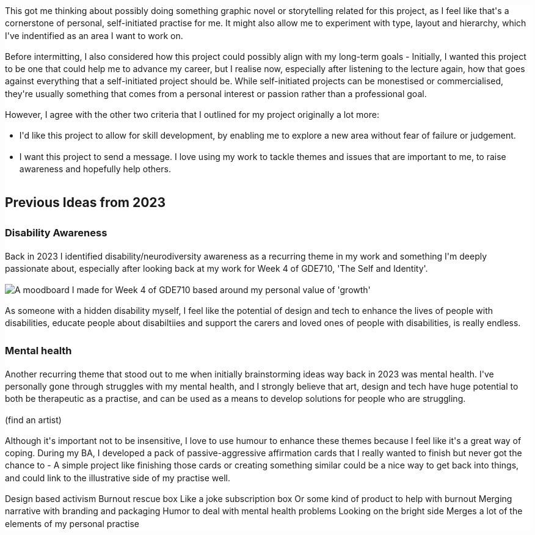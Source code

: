 This got me thinking about possibly doing something graphic novel or storytelling related for this project, as I feel like that's a cornerstone of personal, self-initiated practise for me. It might also allow me to experiment with type, layout and hierarchy, which I've indentified as an area I want to work on.  

Before intermitting, I also considered how this project could possibly align with my long-term goals - Initially, I wanted this project to be one that could help me to advance my career, but I realise now, especially after listening to the lecture again, how that goes against everything that a self-initiated project should be. While self-initiated projects can be monestised or commercialised, they're usually something that comes from a personal interest or passion rather than a professional goal. 

However, I agree with the other two criteria that I outlined for my project originally a lot more:

- I'd like this project to allow for skill development, by enabling me to explore a new area without fear of failure or judgement. 

- I want this project to send a message. I love using my work to tackle themes and issues that are important to me, to raise awareness and hopefully help others.

## Previous Ideas from 2023

### Disability Awareness

Back in 2023 I identified disability/neurodiversity awareness as a recurring theme in my work and something I'm deeply passionate about, especially after looking back at my work for Week 4 of GDE710, 'The Self and Identity'. 


![A moodboard I made for Week 4 of GDE710 based around my personal value of 'growth'](mb.png)


As someone with a hidden disability myself, I feel like the potential of design and tech to enhance the lives of people with disabilities, educate people about disabiltiies and support the carers and loved ones of people with disabilities, is really endless. 

### Mental health 

Another recurring theme that stood out to me when initially brainstorming ideas way back in 2023 was mental health. I've personally gone through struggles with my mental health, and I strongly believe that art, design and tech have huge potential to both be therapeutic as a practise, and can be used as a means to develop solutions for people who are struggling.

(find an artist) 

Although it's important not to be insensitive, I love to use humour to enhance these themes because I feel like it's a great way of coping. During my BA, I developed a pack of passive-aggressive affirmation cards that I really wanted to finish but never got the chance to - A simple project like finishing those cards or creating something similar could be a nice way to get back into things, and could link to the illustrative side of my practise well.

Design based activism 
Burnout rescue box
Like a joke subscription box
Or some kind of product to help with burnout 
Merging narrative with branding and packaging
Humor to deal with mental health problems 
Looking on the bright side
Merges a lot of the elements of my personal practise 
